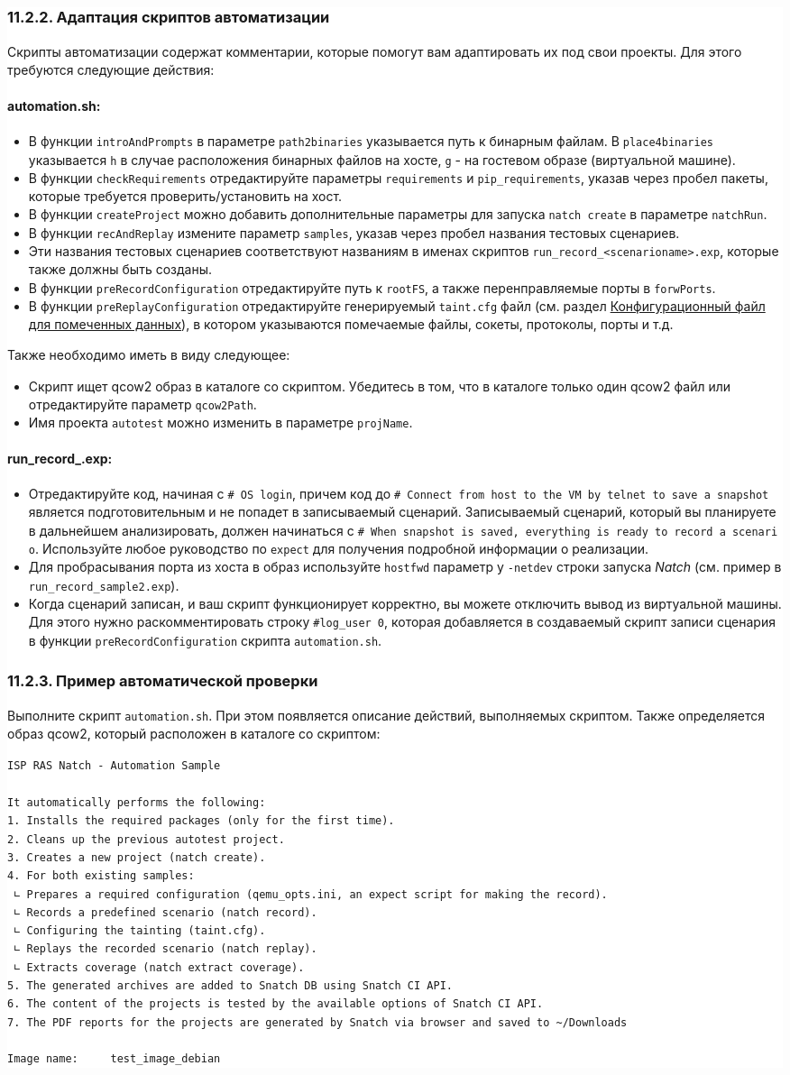 ### 11.2.2. Адаптация скриптов автоматизации

Скрипты автоматизации содержат комментарии, которые помогут вам адаптировать их под свои проекты. Для этого требуются следующие действия:

#### automation.sh:

* В функции `introAndPrompts` в параметре `path2binaries` указывается путь к бинарным файлам. В `place4binaries` указывается `h` в случае расположения бинарных файлов на хосте, `g` - на гостевом образе (виртуальной машине).
* В функции `checkRequirements` отредактируйте параметры `requirements` и `pip_requirements`, указав через пробел пакеты, которые требуется проверить/установить на хост.
* В функции `createProject` можно добавить дополнительные параметры для запуска `natch create` в параметре `natchRun`.
* В функции `recAndReplay` измените параметр `samples`, указав через пробел названия тестовых сценариев.
* Эти названия тестовых сценариев соответствуют названиям в именах скриптов `run_record_<scenarioname>.exp`, которые также должны быть созданы.
* В функции `preRecordConfiguration` отредактируйте путь к `rootFS`, а также перенправляемые порты в `forwPorts`.
* В функции `preReplayConfiguration` отредактируйте генерируемый `taint.cfg` файл (см. раздел [Конфигурационный файл для помеченных данных](app2_configs.md#taint_config)),
в котором указываются помечаемые файлы, сокеты, протоколы, порты и т.д.

Также необходимо иметь в виду следующее:

* Скрипт ищет qcow2 образ в каталоге со скриптом. Убедитесь в том, что в каталоге только один qcow2 файл или отредактируйте параметр `qcow2Path`.
* Имя проекта `autotest` можно изменить в параметре `projName`.

#### run_record_<scenarioname>.exp:

* Отредактируйте код, начиная с `# OS login`, причем код до `# Connect from host to the VM by telnet to save a snapshot` является подготовительным и не попадет в записываемый сценарий.
Записываемый сценарий, который вы планируете в дальнейшем анализировать, должен начинаться с `# When snapshot is saved, everything is ready to record a scenario`.
Используйте любое руководство по `expect` для получения подробной информации о реализации.
* Для пробрасывания порта из хоста в образ используйте `hostfwd` параметр у `-netdev` строки запуска *Natch* (см. пример в `run_record_sample2.exp`).
* Когда сценарий записан, и ваш скрипт функционирует корректно, вы можете отключить вывод из виртуальной машины. Для этого нужно раскомментировать строку `#log_user 0`, которая добавляется в создаваемый скрипт записи сценария в функции `preRecordConfiguration` скрипта `automation.sh`.

### 11.2.3. Пример автоматической проверки

Выполните скрипт `automation.sh`. При этом появляется описание действий, выполняемых скриптом. Также определяется образ qcow2, который расположен в каталоге со скриптом:

```
ISP RAS Natch - Automation Sample

It automatically performs the following:
1. Installs the required packages (only for the first time).
2. Cleans up the previous autotest project.
3. Creates a new project (natch create).
4. For both existing samples:
 ∟ Prepares a required configuration (qemu_opts.ini, an expect script for making the record).
 ∟ Records a predefined scenario (natch record).
 ∟ Configuring the tainting (taint.cfg).
 ∟ Replays the recorded scenario (natch replay).
 ∟ Extracts coverage (natch extract coverage).
5. The generated archives are added to Snatch DB using Snatch CI API.
6. The content of the projects is tested by the available options of Snatch CI API.
7. The PDF reports for the projects are generated by Snatch via browser and saved to ~/Downloads

Image name:     test_image_debian
```